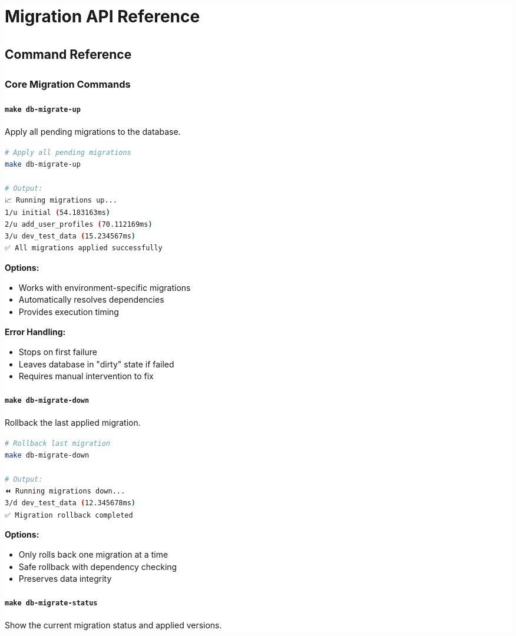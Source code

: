 # Migration API Reference

## Command Reference

### Core Migration Commands

#### `make db-migrate-up`
Apply all pending migrations to the database.

```bash
# Apply all pending migrations
make db-migrate-up

# Output:
📈 Running migrations up...
1/u initial (54.183163ms)
2/u add_user_profiles (70.112169ms)
3/u dev_test_data (15.234567ms)
✅ All migrations applied successfully
```

**Options:**
- Works with environment-specific migrations
- Automatically resolves dependencies
- Provides execution timing

**Error Handling:**
- Stops on first failure
- Leaves database in "dirty" state if failed
- Requires manual intervention to fix

#### `make db-migrate-down`
Rollback the last applied migration.

```bash
# Rollback last migration
make db-migrate-down

# Output:
⏪ Running migrations down...
3/d dev_test_data (12.345678ms)
✅ Migration rollback completed
```

**Options:**
- Only rolls back one migration at a time
- Safe rollback with dependency checking
- Preserves data integrity

#### `make db-migrate-status`
Show the current migration status and applied versions.
